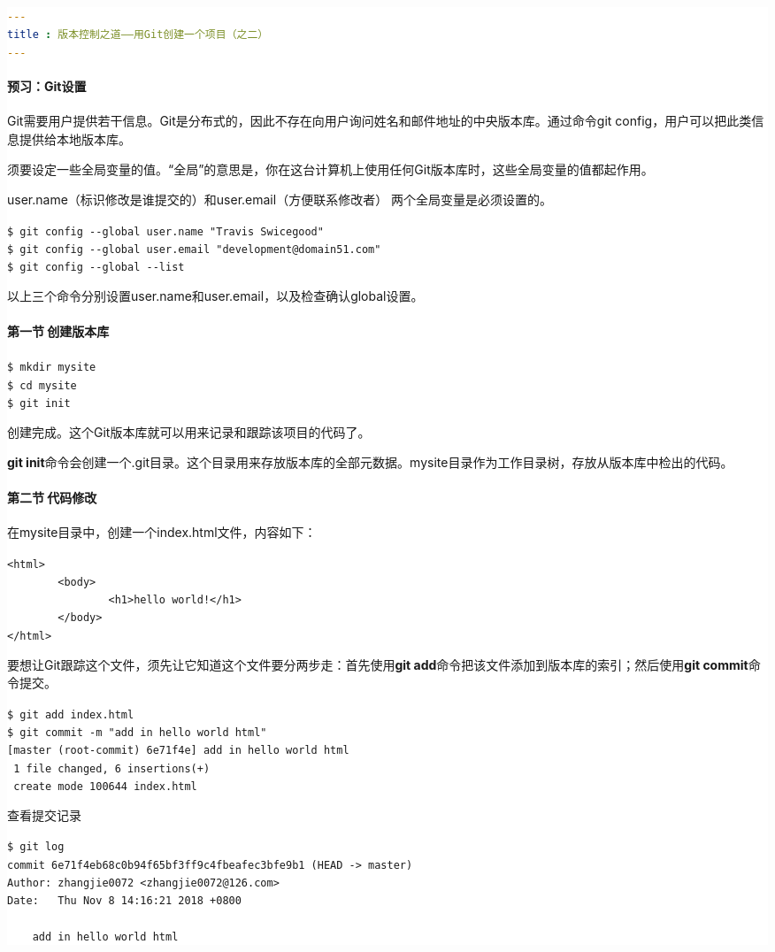 ```yaml
---
title : 版本控制之道——用Git创建一个项目（之二）
---
```


#### 预习：Git设置

Git需要用户提供若干信息。Git是分布式的，因此不存在向用户询问姓名和邮件地址的中央版本库。通过命令git config，用户可以把此类信息提供给本地版本库。

须要设定一些全局变量的值。“全局”的意思是，你在这台计算机上使用任何Git版本库时，这些全局变量的值都起作用。

user.name（标识修改是谁提交的）和user.email（方便联系修改者） 两个全局变量是必须设置的。

```
$ git config --global user.name "Travis Swicegood"
$ git config --global user.email "development@domain51.com"
$ git config --global --list
```

以上三个命令分别设置user.name和user.email，以及检查确认global设置。

#### 第一节 **创建版本库**

```
$ mkdir mysite
$ cd mysite
$ git init
```

创建完成。这个Git版本库就可以用来记录和跟踪该项目的代码了。

**git init**命令会创建一个.git目录。这个目录用来存放版本库的全部元数据。mysite目录作为工作目录树，存放从版本库中检出的代码。

#### 第二节 代码修改

在mysite目录中，创建一个index.html文件，内容如下：

```
<html>
        <body>
                <h1>hello world!</h1>
        </body>
</html>
```

要想让Git跟踪这个文件，须先让它知道这个文件要分两步走：首先使用**git add**命令把该文件添加到版本库的索引；然后使用**git commit**命令提交。

```
$ git add index.html
$ git commit -m "add in hello world html"
[master (root-commit) 6e71f4e] add in hello world html
 1 file changed, 6 insertions(+)
 create mode 100644 index.html
```

查看提交记录

```
$ git log
commit 6e71f4eb68c0b94f65bf3ff9c4fbeafec3bfe9b1 (HEAD -> master)
Author: zhangjie0072 <zhangjie0072@126.com>
Date:   Thu Nov 8 14:16:21 2018 +0800

    add in hello world html
```
